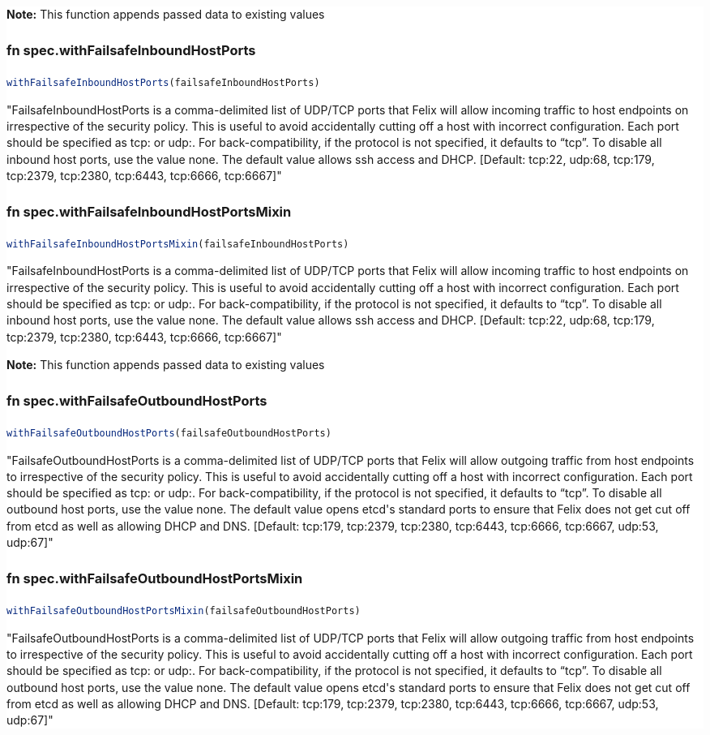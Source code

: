 **Note:** This function appends passed data to existing values

### fn spec.withFailsafeInboundHostPorts

```ts
withFailsafeInboundHostPorts(failsafeInboundHostPorts)
```

"FailsafeInboundHostPorts is a comma-delimited list of UDP/TCP ports that Felix will allow incoming traffic to host endpoints on irrespective of the security policy. This is useful to avoid accidentally cutting off a host with incorrect configuration. Each port should be specified as tcp:<port-number> or udp:<port-number>. For back-compatibility, if the protocol is not specified, it defaults to “tcp”. To disable all inbound host ports, use the value none. The default value allows ssh access and DHCP. [Default: tcp:22, udp:68, tcp:179, tcp:2379, tcp:2380, tcp:6443, tcp:6666, tcp:6667]"

### fn spec.withFailsafeInboundHostPortsMixin

```ts
withFailsafeInboundHostPortsMixin(failsafeInboundHostPorts)
```

"FailsafeInboundHostPorts is a comma-delimited list of UDP/TCP ports that Felix will allow incoming traffic to host endpoints on irrespective of the security policy. This is useful to avoid accidentally cutting off a host with incorrect configuration. Each port should be specified as tcp:<port-number> or udp:<port-number>. For back-compatibility, if the protocol is not specified, it defaults to “tcp”. To disable all inbound host ports, use the value none. The default value allows ssh access and DHCP. [Default: tcp:22, udp:68, tcp:179, tcp:2379, tcp:2380, tcp:6443, tcp:6666, tcp:6667]"

**Note:** This function appends passed data to existing values

### fn spec.withFailsafeOutboundHostPorts

```ts
withFailsafeOutboundHostPorts(failsafeOutboundHostPorts)
```

"FailsafeOutboundHostPorts is a comma-delimited list of UDP/TCP ports that Felix will allow outgoing traffic from host endpoints to irrespective of the security policy. This is useful to avoid accidentally cutting off a host with incorrect configuration. Each port should be specified as tcp:<port-number> or udp:<port-number>. For back-compatibility, if the protocol is not specified, it defaults to “tcp”. To disable all outbound host ports, use the value none. The default value opens etcd's standard ports to ensure that Felix does not get cut off from etcd as well as allowing DHCP and DNS. [Default: tcp:179, tcp:2379, tcp:2380, tcp:6443, tcp:6666, tcp:6667, udp:53, udp:67]"

### fn spec.withFailsafeOutboundHostPortsMixin

```ts
withFailsafeOutboundHostPortsMixin(failsafeOutboundHostPorts)
```

"FailsafeOutboundHostPorts is a comma-delimited list of UDP/TCP ports that Felix will allow outgoing traffic from host endpoints to irrespective of the security policy. This is useful to avoid accidentally cutting off a host with incorrect configuration. Each port should be specified as tcp:<port-number> or udp:<port-number>. For back-compatibility, if the protocol is not specified, it defaults to “tcp”. To disable all outbound host ports, use the value none. The default value opens etcd's standard ports to ensure that Felix does not get cut off from etcd as well as allowing DHCP and DNS. [Default: tcp:179, tcp:2379, tcp:2380, tcp:6443, tcp:6666, tcp:6667, udp:53, udp:67]"
